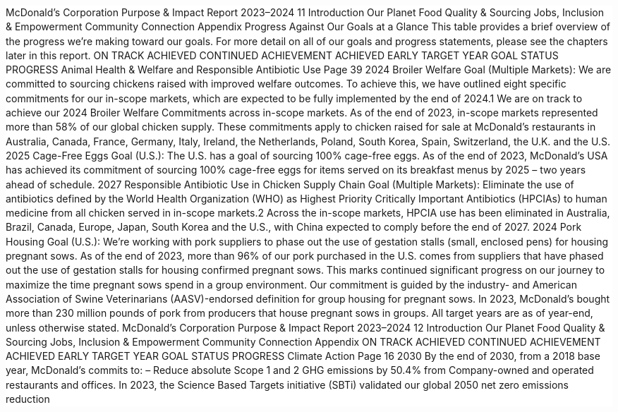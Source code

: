 McDonald’s Corporation Purpose & Impact Report 2023–2024 11
Introduction Our Planet Food Quality & Sourcing Jobs, Inclusion & Empowerment Community Connection Appendix
Progress Against Our Goals at a Glance
This table provides a brief overview of the progress we’re making toward our goals. For more
detail on all of our goals and progress statements, please see the chapters later in this report.
ON TRACK ACHIEVED CONTINUED ACHIEVEMENT ACHIEVED EARLY
TARGET YEAR GOAL STATUS PROGRESS
Animal Health
& Welfare and
Responsible
Antibiotic Use
Page 39
2024 Broiler Welfare Goal (Multiple Markets): We are committed
to sourcing chickens raised with improved welfare outcomes.
To achieve this, we have outlined eight specific commitments
for our in-scope markets, which are expected to be fully
implemented by the end of 2024.1
We are on track to achieve our 2024 Broiler Welfare Commitments across in-scope markets.
As of the end of 2023, in-scope markets represented more than 58% of our global chicken supply.
These commitments apply to chicken raised for sale at McDonald’s restaurants in Australia, Canada, France,
Germany, Italy, Ireland, the Netherlands, Poland, South Korea, Spain, Switzerland, the U.K. and the U.S.
2025 Cage-Free Eggs Goal (U.S.): The U.S. has a goal of sourcing
100% cage-free eggs.
As of the end of 2023, McDonald’s USA has achieved its commitment of sourcing 100% cage-free eggs for
items served on its breakfast menus by 2025 – two years ahead of schedule.
2027 Responsible Antibiotic Use in Chicken Supply Chain Goal
(Multiple Markets): Eliminate the use of antibiotics defined
by the World Health Organization (WHO) as Highest Priority
Critically Important Antibiotics (HPCIAs) to human medicine
from all chicken served in in-scope markets.2
Across the in-scope markets, HPCIA use has been eliminated in Australia, Brazil, Canada, Europe, Japan,
South Korea and the U.S., with China expected to comply before the end of 2027.
2024 Pork Housing Goal (U.S.): We’re working with pork suppliers
to phase out the use of gestation stalls (small, enclosed pens)
for housing pregnant sows.
As of the end of 2023, more than 96% of our pork purchased in the U.S. comes from suppliers that have
phased out the use of gestation stalls for housing confirmed pregnant sows.
This marks continued significant progress on our journey to maximize the time pregnant sows spend in
a group environment. Our commitment is guided by the industry- and American Association of Swine
Veterinarians (AASV)-endorsed definition for group housing for pregnant sows. In 2023, McDonald’s bought
more than 230 million pounds of pork from producers that house pregnant sows in groups.
All target years are as of year-end, unless otherwise stated.
McDonald’s Corporation Purpose & Impact Report 2023–2024 12
Introduction Our Planet Food Quality & Sourcing Jobs, Inclusion & Empowerment Community Connection Appendix
ON TRACK ACHIEVED CONTINUED ACHIEVEMENT ACHIEVED EARLY
TARGET YEAR GOAL STATUS PROGRESS
Climate Action
Page 16
2030 By the end of 2030, from a 2018 base year, McDonald’s
commits to:
– Reduce absolute Scope 1 and 2 GHG emissions by 50.4%
from Company-owned and operated restaurants
and offices.
In 2023, the Science Based Targets initiative (SBTi) validated our global 2050 net zero emissions reduction